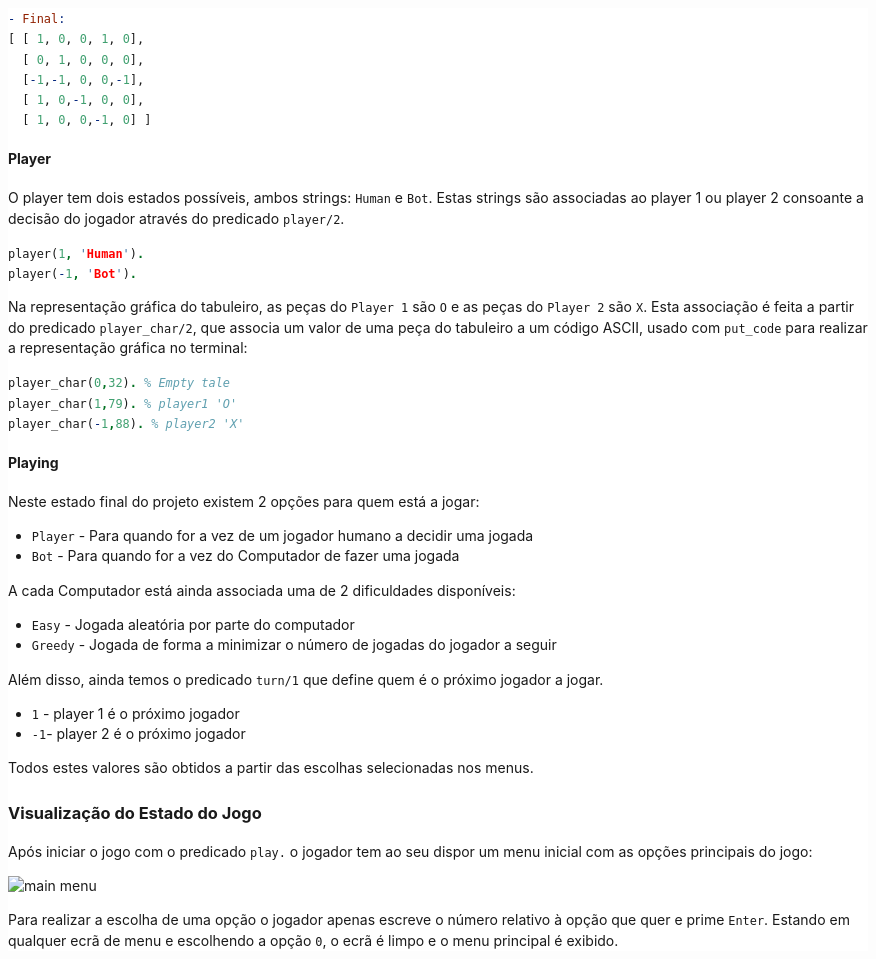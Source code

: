 ```prolog
- Final:
[ [ 1, 0, 0, 1, 0],
  [ 0, 1, 0, 0, 0],
  [-1,-1, 0, 0,-1],
  [ 1, 0,-1, 0, 0],
  [ 1, 0, 0,-1, 0] ]

```

#### Player
O player tem dois estados possíveis, ambos strings: `Human` e `Bot`.
Estas strings são associadas ao player 1 ou player 2 consoante a decisão do jogador através do predicado `player/2`.
```prolog
player(1, 'Human').
player(-1, 'Bot').
```
Na representação gráfica do tabuleiro, as peças do `Player 1` são `O` e as peças do `Player 2` são `X`. Esta associação é feita a partir do predicado `player_char/2`, que associa um valor de uma peça do tabuleiro a um código ASCII, usado com `put_code` para realizar a representação gráfica no terminal:
```prolog
player_char(0,32). % Empty tale
player_char(1,79). % player1 'O'
player_char(-1,88). % player2 'X'
```

#### Playing 
Neste estado final do projeto existem 2 opções para quem está a jogar:
- `Player` - Para quando for a vez de um jogador humano a decidir uma jogada
- `Bot` - Para quando for a vez do Computador de fazer uma jogada

A cada Computador está ainda associada uma de 2 dificuldades disponíveis:
-  `Easy` - Jogada aleatória por parte do computador
- `Greedy` - Jogada de forma a minimizar o número de jogadas do jogador a seguir

Além disso, ainda temos o predicado `turn/1` que define quem é o próximo jogador a jogar.

- `1` - player 1 é o próximo jogador
- `-1`- player 2 é o próximo jogador 
  
Todos estes valores são obtidos a partir das escolhas selecionadas nos menus.

### Visualização do Estado do Jogo

Após iniciar o jogo com o predicado `play.` o jogador tem ao seu dispor um menu inicial com as opções principais do jogo:

![main menu](./README_files/main_menu.png)

Para realizar a escolha de uma opção o jogador apenas escreve o número relativo à opção que quer e prime `Enter`. Estando em qualquer ecrã de menu e escolhendo a opção `0`, o ecrã é limpo e o menu principal é exibido.
